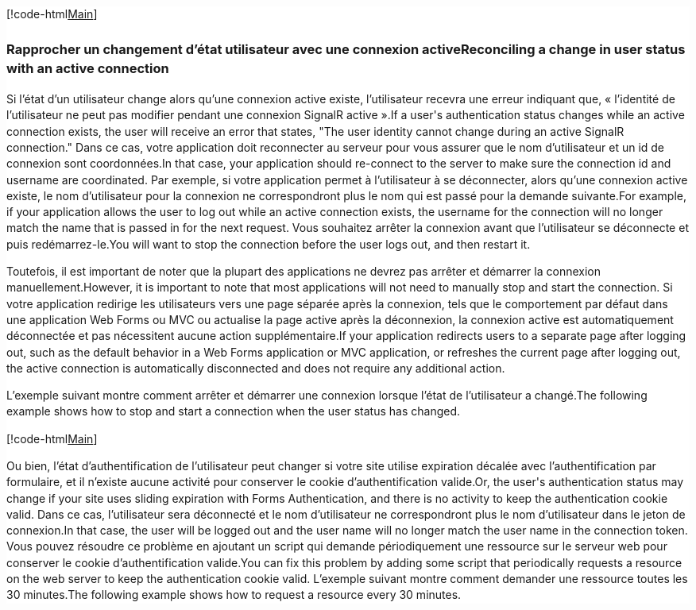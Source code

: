 [!code-html[Main](introduction-to-security/samples/sample2.html?highlight=3-4)]

<a id="reconcile"></a>

### <a name="reconciling-a-change-in-user-status-with-an-active-connection"></a><span data-ttu-id="d4ac6-222">Rapprocher un changement d’état utilisateur avec une connexion active</span><span class="sxs-lookup"><span data-stu-id="d4ac6-222">Reconciling a change in user status with an active connection</span></span>

<span data-ttu-id="d4ac6-223">Si l’état d’un utilisateur change alors qu’une connexion active existe, l’utilisateur recevra une erreur indiquant que, « l’identité de l’utilisateur ne peut pas modifier pendant une connexion SignalR active ».</span><span class="sxs-lookup"><span data-stu-id="d4ac6-223">If a user's authentication status changes while an active connection exists, the user will receive an error that states, "The user identity cannot change during an active SignalR connection."</span></span> <span data-ttu-id="d4ac6-224">Dans ce cas, votre application doit reconnecter au serveur pour vous assurer que le nom d’utilisateur et un id de connexion sont coordonnées.</span><span class="sxs-lookup"><span data-stu-id="d4ac6-224">In that case, your application should re-connect to the server to make sure the connection id and username are coordinated.</span></span> <span data-ttu-id="d4ac6-225">Par exemple, si votre application permet à l’utilisateur à se déconnecter, alors qu’une connexion active existe, le nom d’utilisateur pour la connexion ne correspondront plus le nom qui est passé pour la demande suivante.</span><span class="sxs-lookup"><span data-stu-id="d4ac6-225">For example, if your application allows the user to log out while an active connection exists, the username for the connection will no longer match the name that is passed in for the next request.</span></span> <span data-ttu-id="d4ac6-226">Vous souhaitez arrêter la connexion avant que l’utilisateur se déconnecte et puis redémarrez-le.</span><span class="sxs-lookup"><span data-stu-id="d4ac6-226">You will want to stop the connection before the user logs out, and then restart it.</span></span>

<span data-ttu-id="d4ac6-227">Toutefois, il est important de noter que la plupart des applications ne devrez pas arrêter et démarrer la connexion manuellement.</span><span class="sxs-lookup"><span data-stu-id="d4ac6-227">However, it is important to note that most applications will not need to manually stop and start the connection.</span></span> <span data-ttu-id="d4ac6-228">Si votre application redirige les utilisateurs vers une page séparée après la connexion, tels que le comportement par défaut dans une application Web Forms ou MVC ou actualise la page active après la déconnexion, la connexion active est automatiquement déconnectée et pas nécessitent aucune action supplémentaire.</span><span class="sxs-lookup"><span data-stu-id="d4ac6-228">If your application redirects users to a separate page after logging out, such as the default behavior in a Web Forms application or MVC application, or refreshes the current page after logging out, the active connection is automatically disconnected and does not require any additional action.</span></span>

<span data-ttu-id="d4ac6-229">L’exemple suivant montre comment arrêter et démarrer une connexion lorsque l’état de l’utilisateur a changé.</span><span class="sxs-lookup"><span data-stu-id="d4ac6-229">The following example shows how to stop and start a connection when the user status has changed.</span></span>

[!code-html[Main](introduction-to-security/samples/sample3.html)]

<span data-ttu-id="d4ac6-230">Ou bien, l’état d’authentification de l’utilisateur peut changer si votre site utilise expiration décalée avec l’authentification par formulaire, et il n’existe aucune activité pour conserver le cookie d’authentification valide.</span><span class="sxs-lookup"><span data-stu-id="d4ac6-230">Or, the user's authentication status may change if your site uses sliding expiration with Forms Authentication, and there is no activity to keep the authentication cookie valid.</span></span> <span data-ttu-id="d4ac6-231">Dans ce cas, l’utilisateur sera déconnecté et le nom d’utilisateur ne correspondront plus le nom d’utilisateur dans le jeton de connexion.</span><span class="sxs-lookup"><span data-stu-id="d4ac6-231">In that case, the user will be logged out and the user name will no longer match the user name in the connection token.</span></span> <span data-ttu-id="d4ac6-232">Vous pouvez résoudre ce problème en ajoutant un script qui demande périodiquement une ressource sur le serveur web pour conserver le cookie d’authentification valide.</span><span class="sxs-lookup"><span data-stu-id="d4ac6-232">You can fix this problem by adding some script that periodically requests a resource on the web server to keep the authentication cookie valid.</span></span> <span data-ttu-id="d4ac6-233">L’exemple suivant montre comment demander une ressource toutes les 30 minutes.</span><span class="sxs-lookup"><span data-stu-id="d4ac6-233">The following example shows how to request a resource every 30 minutes.</span></span>
